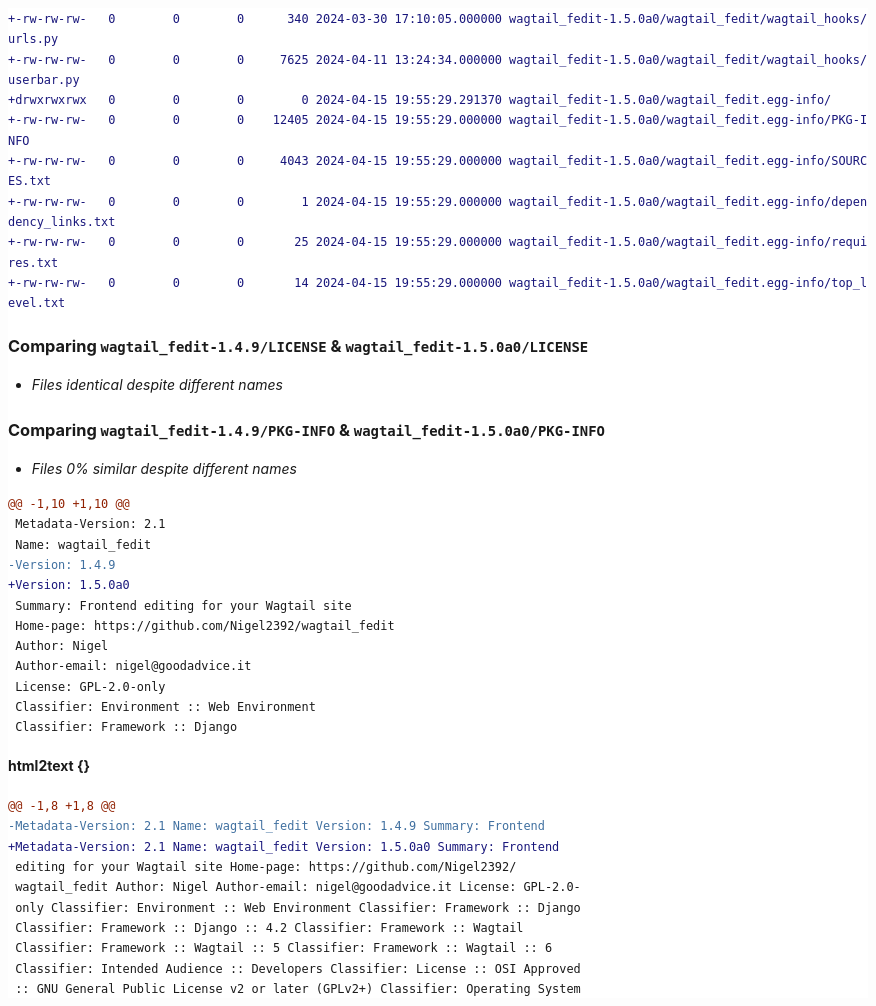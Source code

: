 ```diff
+-rw-rw-rw-   0        0        0      340 2024-03-30 17:10:05.000000 wagtail_fedit-1.5.0a0/wagtail_fedit/wagtail_hooks/urls.py
+-rw-rw-rw-   0        0        0     7625 2024-04-11 13:24:34.000000 wagtail_fedit-1.5.0a0/wagtail_fedit/wagtail_hooks/userbar.py
+drwxrwxrwx   0        0        0        0 2024-04-15 19:55:29.291370 wagtail_fedit-1.5.0a0/wagtail_fedit.egg-info/
+-rw-rw-rw-   0        0        0    12405 2024-04-15 19:55:29.000000 wagtail_fedit-1.5.0a0/wagtail_fedit.egg-info/PKG-INFO
+-rw-rw-rw-   0        0        0     4043 2024-04-15 19:55:29.000000 wagtail_fedit-1.5.0a0/wagtail_fedit.egg-info/SOURCES.txt
+-rw-rw-rw-   0        0        0        1 2024-04-15 19:55:29.000000 wagtail_fedit-1.5.0a0/wagtail_fedit.egg-info/dependency_links.txt
+-rw-rw-rw-   0        0        0       25 2024-04-15 19:55:29.000000 wagtail_fedit-1.5.0a0/wagtail_fedit.egg-info/requires.txt
+-rw-rw-rw-   0        0        0       14 2024-04-15 19:55:29.000000 wagtail_fedit-1.5.0a0/wagtail_fedit.egg-info/top_level.txt
```

### Comparing `wagtail_fedit-1.4.9/LICENSE` & `wagtail_fedit-1.5.0a0/LICENSE`

 * *Files identical despite different names*

### Comparing `wagtail_fedit-1.4.9/PKG-INFO` & `wagtail_fedit-1.5.0a0/PKG-INFO`

 * *Files 0% similar despite different names*

```diff
@@ -1,10 +1,10 @@
 Metadata-Version: 2.1
 Name: wagtail_fedit
-Version: 1.4.9
+Version: 1.5.0a0
 Summary: Frontend editing for your Wagtail site
 Home-page: https://github.com/Nigel2392/wagtail_fedit
 Author: Nigel
 Author-email: nigel@goodadvice.it
 License: GPL-2.0-only
 Classifier: Environment :: Web Environment
 Classifier: Framework :: Django
```

#### html2text {}

```diff
@@ -1,8 +1,8 @@
-Metadata-Version: 2.1 Name: wagtail_fedit Version: 1.4.9 Summary: Frontend
+Metadata-Version: 2.1 Name: wagtail_fedit Version: 1.5.0a0 Summary: Frontend
 editing for your Wagtail site Home-page: https://github.com/Nigel2392/
 wagtail_fedit Author: Nigel Author-email: nigel@goodadvice.it License: GPL-2.0-
 only Classifier: Environment :: Web Environment Classifier: Framework :: Django
 Classifier: Framework :: Django :: 4.2 Classifier: Framework :: Wagtail
 Classifier: Framework :: Wagtail :: 5 Classifier: Framework :: Wagtail :: 6
 Classifier: Intended Audience :: Developers Classifier: License :: OSI Approved
 :: GNU General Public License v2 or later (GPLv2+) Classifier: Operating System
```
